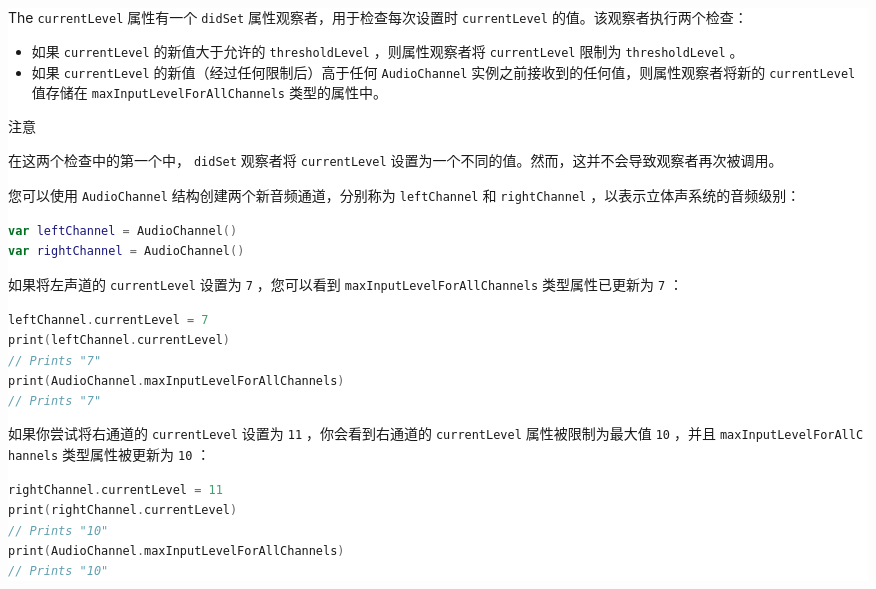 The `currentLevel` 属性有一个 `didSet` 属性观察者，用于检查每次设置时 `currentLevel` 的值。该观察者执行两个检查：

- 如果 `currentLevel` 的新值大于允许的 `thresholdLevel` ，则属性观察者将 `currentLevel` 限制为 `thresholdLevel` 。
- 如果 `currentLevel` 的新值（经过任何限制后）高于任何 `AudioChannel` 实例之前接收到的任何值，则属性观察者将新的 `currentLevel` 值存储在 `maxInputLevelForAllChannels` 类型的属性中。

注意

在这两个检查中的第一个中， `didSet` 观察者将 `currentLevel` 设置为一个不同的值。然而，这并不会导致观察者再次被调用。

您可以使用 `AudioChannel` 结构创建两个新音频通道，分别称为 `leftChannel` 和 `rightChannel` ，以表示立体声系统的音频级别：

```swift
var leftChannel = AudioChannel()
var rightChannel = AudioChannel()
```

如果将左声道的 `currentLevel` 设置为 `7` ，您可以看到 `maxInputLevelForAllChannels` 类型属性已更新为 `7` ：

```swift
leftChannel.currentLevel = 7
print(leftChannel.currentLevel)
// Prints "7"
print(AudioChannel.maxInputLevelForAllChannels)
// Prints "7"
```

如果你尝试将右通道的 `currentLevel` 设置为 `11` ，你会看到右通道的 `currentLevel` 属性被限制为最大值 `10` ，并且 `maxInputLevelForAllChannels` 类型属性被更新为 `10` ：

```swift
rightChannel.currentLevel = 11
print(rightChannel.currentLevel)
// Prints "10"
print(AudioChannel.maxInputLevelForAllChannels)
// Prints "10"
```
